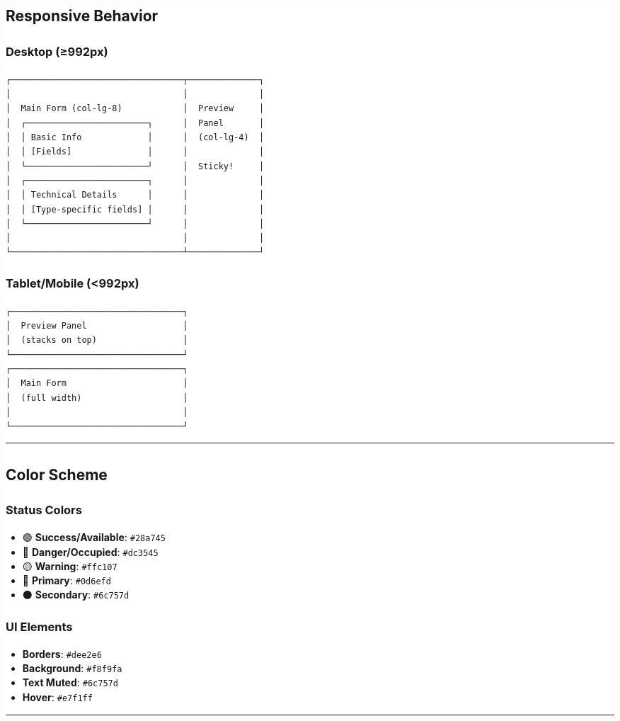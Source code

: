 
## Responsive Behavior

### Desktop (≥992px)
```
┌──────────────────────────────────┬──────────────┐
│                                  │              │
│  Main Form (col-lg-8)            │  Preview     │
│  ┌────────────────────────┐      │  Panel       │
│  │ Basic Info             │      │  (col-lg-4)  │
│  │ [Fields]               │      │              │
│  └────────────────────────┘      │  Sticky!     │
│  ┌────────────────────────┐      │              │
│  │ Technical Details      │      │              │
│  │ [Type-specific fields] │      │              │
│  └────────────────────────┘      │              │
│                                  │              │
└──────────────────────────────────┴──────────────┘
```

### Tablet/Mobile (<992px)
```
┌──────────────────────────────────┐
│  Preview Panel                   │
│  (stacks on top)                 │
└──────────────────────────────────┘
┌──────────────────────────────────┐
│  Main Form                       │
│  (full width)                    │
│                                  │
└──────────────────────────────────┘
```

---

## Color Scheme

### Status Colors
- 🟢 **Success/Available**: `#28a745`
- 🔴 **Danger/Occupied**: `#dc3545`
- 🟡 **Warning**: `#ffc107`
- 🔵 **Primary**: `#0d6efd`
- ⚫ **Secondary**: `#6c757d`

### UI Elements
- **Borders**: `#dee2e6`
- **Background**: `#f8f9fa`
- **Text Muted**: `#6c757d`
- **Hover**: `#e7f1ff`

---